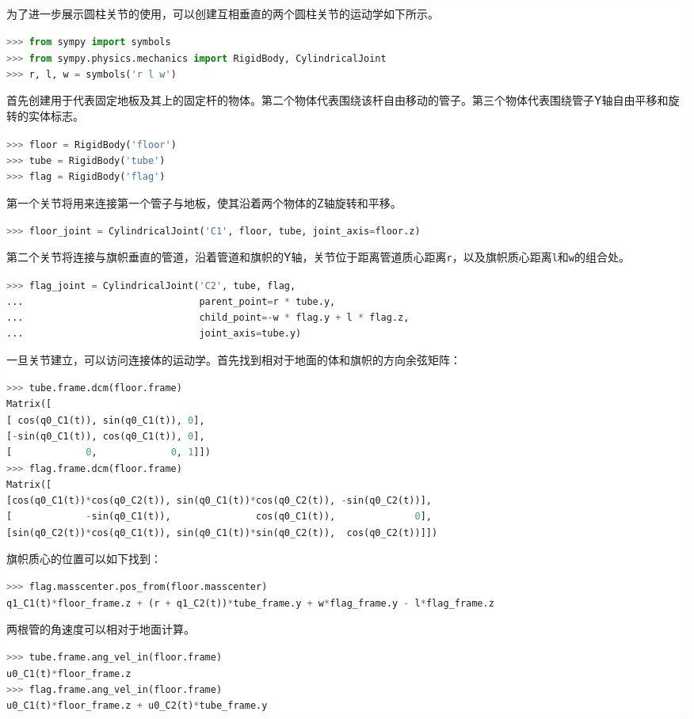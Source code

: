 为了进一步展示圆柱关节的使用，可以创建互相垂直的两个圆柱关节的运动学如下所示。

```py
>>> from sympy import symbols
>>> from sympy.physics.mechanics import RigidBody, CylindricalJoint
>>> r, l, w = symbols('r l w') 
```

首先创建用于代表固定地板及其上的固定杆的物体。第二个物体代表围绕该杆自由移动的管子。第三个物体代表围绕管子Y轴自由平移和旋转的实体标志。

```py
>>> floor = RigidBody('floor')
>>> tube = RigidBody('tube')
>>> flag = RigidBody('flag') 
```

第一个关节将用来连接第一个管子与地板，使其沿着两个物体的Z轴旋转和平移。

```py
>>> floor_joint = CylindricalJoint('C1', floor, tube, joint_axis=floor.z) 
```

第二个关节将连接与旗帜垂直的管道，沿着管道和旗帜的Y轴，关节位于距离管道质心距离`r`，以及旗帜质心距离`l`和`w`的组合处。

```py
>>> flag_joint = CylindricalJoint('C2', tube, flag,
...                               parent_point=r * tube.y,
...                               child_point=-w * flag.y + l * flag.z,
...                               joint_axis=tube.y) 
```

一旦关节建立，可以访问连接体的运动学。首先找到相对于地面的体和旗帜的方向余弦矩阵：

```py
>>> tube.frame.dcm(floor.frame)
Matrix([
[ cos(q0_C1(t)), sin(q0_C1(t)), 0],
[-sin(q0_C1(t)), cos(q0_C1(t)), 0],
[             0,             0, 1]])
>>> flag.frame.dcm(floor.frame)
Matrix([
[cos(q0_C1(t))*cos(q0_C2(t)), sin(q0_C1(t))*cos(q0_C2(t)), -sin(q0_C2(t))],
[             -sin(q0_C1(t)),               cos(q0_C1(t)),              0],
[sin(q0_C2(t))*cos(q0_C1(t)), sin(q0_C1(t))*sin(q0_C2(t)),  cos(q0_C2(t))]]) 
```

旗帜质心的位置可以如下找到：

```py
>>> flag.masscenter.pos_from(floor.masscenter)
q1_C1(t)*floor_frame.z + (r + q1_C2(t))*tube_frame.y + w*flag_frame.y - l*flag_frame.z 
```

两根管的角速度可以相对于地面计算。

```py
>>> tube.frame.ang_vel_in(floor.frame)
u0_C1(t)*floor_frame.z
>>> flag.frame.ang_vel_in(floor.frame)
u0_C1(t)*floor_frame.z + u0_C2(t)*tube_frame.y 
```
